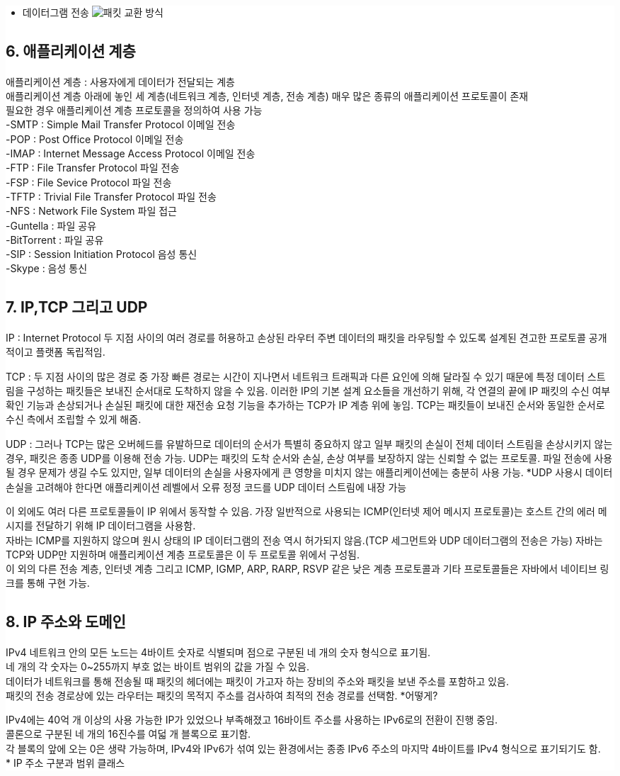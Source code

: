 * 데이터그램 전송
![패킷 교환 방식](https://user-images.githubusercontent.com/30407766/44723125-19763500-ab0a-11e8-9ae9-328f5c12835f.png)

## 6. 애플리케이션 계층
애플리케이션 계층 : 사용자에게 데이터가 전달되는 계층  
애플리케이션 계층 아래에 놓인 세 계층(네트워크 계층, 인터넷 계층, 전송 계층)
매우 많은 종류의 애플리케이션 프로토콜이 존재  
필요한 경우 애플리케이션 계층 프로토콜을 정의하여 사용 가능  
-SMTP : Simple Mail Transfer Protocol 이메일 전송  
-POP : Post Office Protocol 이메일 전송  
-IMAP : Internet Message Access Protocol 이메일 전송   
-FTP : File Transfer Protocol 파일 전송  
-FSP : File Sevice Protocol 파일 전송  
-TFTP : Trivial File Transfer Protocol 파일 전송  
-NFS : Network File System 파일 접근  
-Guntella : 파일 공유  
-BitTorrent : 파일 공유  
-SIP : Session Initiation Protocol 음성 통신  
-Skype : 음성 통신

## 7. IP,TCP 그리고 UDP
IP : Internet Protocol 두 지점 사이의 여러 경로를 허용하고 손상된 라우터 주변 데이터의 패킷을 라우팅할 수 있도록 설계된 견고한 프로토콜
공개적이고 플랫폼 독립적임.

TCP : 두 지점 사이의 많은 경로 중 가장 빠른 경로는 시간이 지나면서 네트워크 트래픽과 다른 요인에 의해 달라질 수 있기 때문에 특정 데이터 스트림을 구성하는 패킷들은 보내진 순서대로 도착하지 않을 수 있음. 이러한 IP의 기본 설계 요소들을 개선하기 위해, 각 연결의 끝에 IP 패킷의 수신 여부 확인 기능과 손상되거나 손실된 패킷에 대한 재전송 요청 기능을 추가하는 TCP가 IP 계층 위에 놓임. TCP는 패킷들이 보내진 순서와 동일한 순서로 수신 측에서 조립할 수 있게 해줌.

UDP : 그러나 TCP는 많은 오버헤드를 유발하므로 데이터의 순서가 특별히 중요하지 않고 일부 패킷의 손실이 전체 데이터 스트림을 손상시키지 않는 경우, 패킷은 종종 UDP를 이용해 전송 가능. UDP는 패킷의 도착 순서와 손실, 손상 여부를 보장하지 않는 신뢰할 수 없는 프로토콜. 파일 전송에 사용될 경우 문제가 생길 수도 있지만, 일부 데이터의 손실을 사용자에게 큰 영향을 미치지 않는 애플리케이션에는 충분히 사용 가능. *UDP 사용시 데이터 손실을 고려해야 한다면 애플리케이션 레벨에서 오류 정정 코드를 UDP 데이터 스트림에 내장 가능

이 외에도 여러 다른 프로토콜들이 IP 위에서 동작할 수 있음. 가장 일반적으로 사용되는 ICMP(인터넷 제어 메시지 프로토콜)는 호스트 간의 에러 메시지를 전달하기 위해 IP 데이터그램을 사용함.  
자바는 ICMP를 지원하지 않으며 원시 상태의 IP 데이터그램의 전송 역시 허가되지 않음.(TCP 세그먼트와 UDP 데이터그램의 전송은 가능) 자바는 TCP와 UDP만 지원하며 애플리케이션 계층 프로토콜은 이 두 프로토콜 위에서 구성됨.  
이 외의 다른 전송 계층, 인터넷 계층 그리고 ICMP, IGMP, ARP, RARP, RSVP 같은 낮은 계층 프로토콜과 기타 프로토콜들은 자바에서 네이티브 링크를 통해 구현 가능.

## 8. IP 주소와 도메인
IPv4 네트워크 안의 모든 노드는 4바이트 숫자로 식별되며 점으로 구분된 네 개의 숫자 형식으로 표기됨.  
네 개의 각 숫자는 0~255까지 부호 없는 바이트 범위의 값을 가질 수 있음.  
데이터가 네트워크를 통해 전송될 때 패킷의 헤더에는 패킷이 가고자 하는 장비의 주소와 패킷을 보낸 주소를 포함하고 있음.  
패킷의 전송 경로상에 있는 라우터는 패킷의 목적지 주소를 검사하여 최적의 전송 경로를 선택함. *어떻게?

IPv4에는 40억 개 이상의 사용 가능한 IP가 있었으나 부족해졌고 16바이트 주소를 사용하는 IPv6로의 전환이 진행 중임.  
콜론으로 구분된 네 개의 16진수를 여덟 개 블록으로 표기함.  
각 블록의 앞에 오는 0은 생략 가능하며, IPv4와 IPv6가 섞여 있는 환경에서는 종종 IPv6 주소의 마지막 4바이트를 IPv4 형식으로 표기되기도 함.  
\* IP 주소 구분과 범위 클래스

